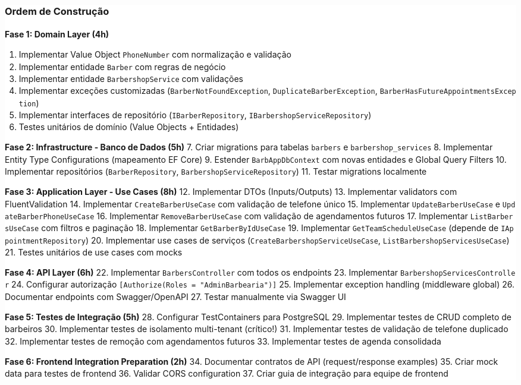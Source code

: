 ### Ordem de Construção

**Fase 1: Domain Layer (4h)**
1. Implementar Value Object `PhoneNumber` com normalização e validação
2. Implementar entidade `Barber` com regras de negócio
3. Implementar entidade `BarbershopService` com validações
4. Implementar exceções customizadas (`BarberNotFoundException`, `DuplicateBarberException`, `BarberHasFutureAppointmentsException`)
5. Implementar interfaces de repositório (`IBarberRepository`, `IBarbershopServiceRepository`)
6. Testes unitários de domínio (Value Objects + Entidades)

**Fase 2: Infrastructure - Banco de Dados (5h)**
7. Criar migrations para tabelas `barbers` e `barbershop_services`
8. Implementar Entity Type Configurations (mapeamento EF Core)
9. Estender `BarbAppDbContext` com novas entidades e Global Query Filters
10. Implementar repositórios (`BarberRepository`, `BarbershopServiceRepository`)
11. Testar migrations localmente

**Fase 3: Application Layer - Use Cases (8h)**
12. Implementar DTOs (Inputs/Outputs)
13. Implementar validators com FluentValidation
14. Implementar `CreateBarberUseCase` com validação de telefone único
15. Implementar `UpdateBarberUseCase` e `UpdateBarberPhoneUseCase`
16. Implementar `RemoveBarberUseCase` com validação de agendamentos futuros
17. Implementar `ListBarbersUseCase` com filtros e paginação
18. Implementar `GetBarberByIdUseCase`
19. Implementar `GetTeamScheduleUseCase` (depende de `IAppointmentRepository`)
20. Implementar use cases de serviços (`CreateBarbershopServiceUseCase`, `ListBarbershopServicesUseCase`)
21. Testes unitários de use cases com mocks

**Fase 4: API Layer (6h)**
22. Implementar `BarbersController` com todos os endpoints
23. Implementar `BarbershopServicesController`
24. Configurar autorização `[Authorize(Roles = "AdminBarbearia")]`
25. Implementar exception handling (middleware global)
26. Documentar endpoints com Swagger/OpenAPI
27. Testar manualmente via Swagger UI

**Fase 5: Testes de Integração (5h)**
28. Configurar TestContainers para PostgreSQL
29. Implementar testes de CRUD completo de barbeiros
30. Implementar testes de isolamento multi-tenant (crítico!)
31. Implementar testes de validação de telefone duplicado
32. Implementar testes de remoção com agendamentos futuros
33. Implementar testes de agenda consolidada

**Fase 6: Frontend Integration Preparation (2h)**
34. Documentar contratos de API (request/response examples)
35. Criar mock data para testes de frontend
36. Validar CORS configuration
37. Criar guia de integração para equipe de frontend
